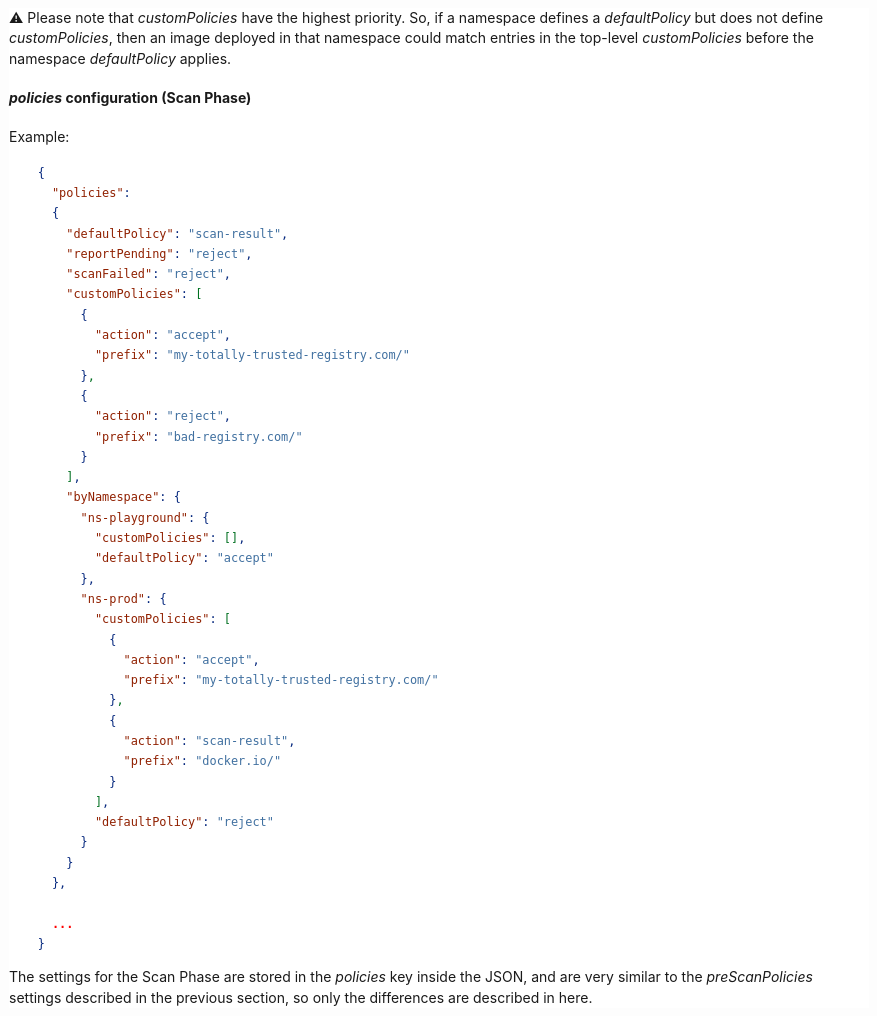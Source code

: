 ⚠️ Please note that *customPolicies* have the highest priority. So, if a namespace defines a *defaultPolicy* but does not define *customPolicies*, then an image deployed in that namespace could match entries in the top-level *customPolicies* before the namespace *defaultPolicy* applies.


#### *policies* configuration (Scan Phase)

Example:

```json
    {
      "policies":
      {
        "defaultPolicy": "scan-result",
        "reportPending": "reject",
        "scanFailed": "reject",
        "customPolicies": [
          {
            "action": "accept",
            "prefix": "my-totally-trusted-registry.com/"
          },
          {
            "action": "reject",
            "prefix": "bad-registry.com/"
          }
        ],
        "byNamespace": {
          "ns-playground": {
            "customPolicies": [],
            "defaultPolicy": "accept"
          },
          "ns-prod": {
            "customPolicies": [
              {
                "action": "accept",
                "prefix": "my-totally-trusted-registry.com/"
              },
              {
                "action": "scan-result",
                "prefix": "docker.io/"
              }
            ],
            "defaultPolicy": "reject"
          }
        }
      },

      ...
    }
```

The settings for the Scan Phase are stored in the *policies* key inside the JSON, and are very similar to the *preScanPolicies* settings described in the previous section, so only the differences are described in here.
